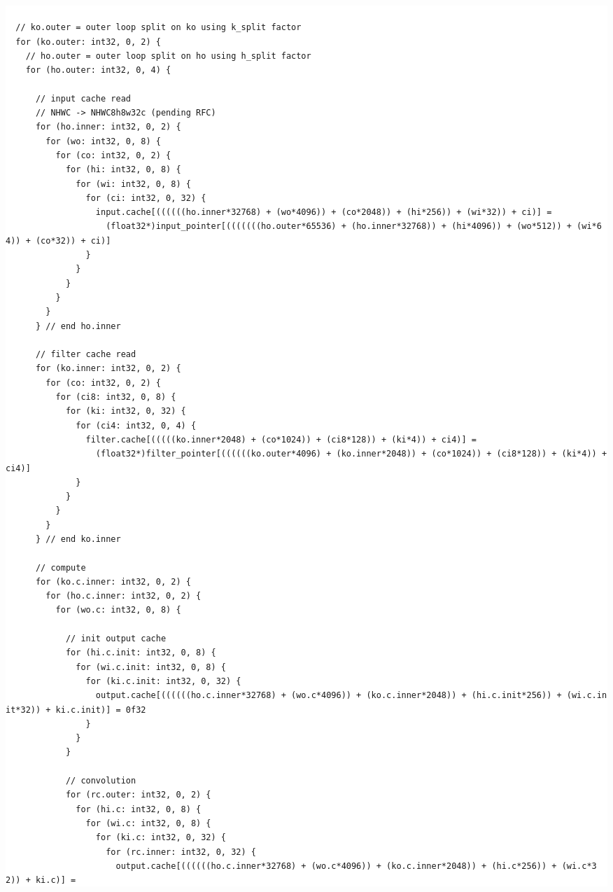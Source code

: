 ```

  // ko.outer = outer loop split on ko using k_split factor
  for (ko.outer: int32, 0, 2) {
    // ho.outer = outer loop split on ho using h_split factor
    for (ho.outer: int32, 0, 4) {

      // input cache read
      // NHWC -> NHWC8h8w32c (pending RFC)
      for (ho.inner: int32, 0, 2) {
        for (wo: int32, 0, 8) {
          for (co: int32, 0, 2) {
            for (hi: int32, 0, 8) {
              for (wi: int32, 0, 8) {
                for (ci: int32, 0, 32) {
                  input.cache[((((((ho.inner*32768) + (wo*4096)) + (co*2048)) + (hi*256)) + (wi*32)) + ci)] =
                    (float32*)input_pointer[(((((((ho.outer*65536) + (ho.inner*32768)) + (hi*4096)) + (wo*512)) + (wi*64)) + (co*32)) + ci)]
                }
              }
            }
          }
        }
      } // end ho.inner

      // filter cache read
      for (ko.inner: int32, 0, 2) {
        for (co: int32, 0, 2) {
          for (ci8: int32, 0, 8) {
            for (ki: int32, 0, 32) {
              for (ci4: int32, 0, 4) {
                filter.cache[(((((ko.inner*2048) + (co*1024)) + (ci8*128)) + (ki*4)) + ci4)] =
                  (float32*)filter_pointer[((((((ko.outer*4096) + (ko.inner*2048)) + (co*1024)) + (ci8*128)) + (ki*4)) + ci4)]
              }
            }
          }
        }
      } // end ko.inner

      // compute
      for (ko.c.inner: int32, 0, 2) {
        for (ho.c.inner: int32, 0, 2) {
          for (wo.c: int32, 0, 8) {

            // init output cache
            for (hi.c.init: int32, 0, 8) {
              for (wi.c.init: int32, 0, 8) {
                for (ki.c.init: int32, 0, 32) {
                  output.cache[((((((ho.c.inner*32768) + (wo.c*4096)) + (ko.c.inner*2048)) + (hi.c.init*256)) + (wi.c.init*32)) + ki.c.init)] = 0f32
                }
              }
            }

            // convolution
            for (rc.outer: int32, 0, 2) {
              for (hi.c: int32, 0, 8) {
                for (wi.c: int32, 0, 8) {
                  for (ki.c: int32, 0, 32) {
                    for (rc.inner: int32, 0, 32) {
                      output.cache[((((((ho.c.inner*32768) + (wo.c*4096)) + (ko.c.inner*2048)) + (hi.c*256)) + (wi.c*32)) + ki.c)] =
```